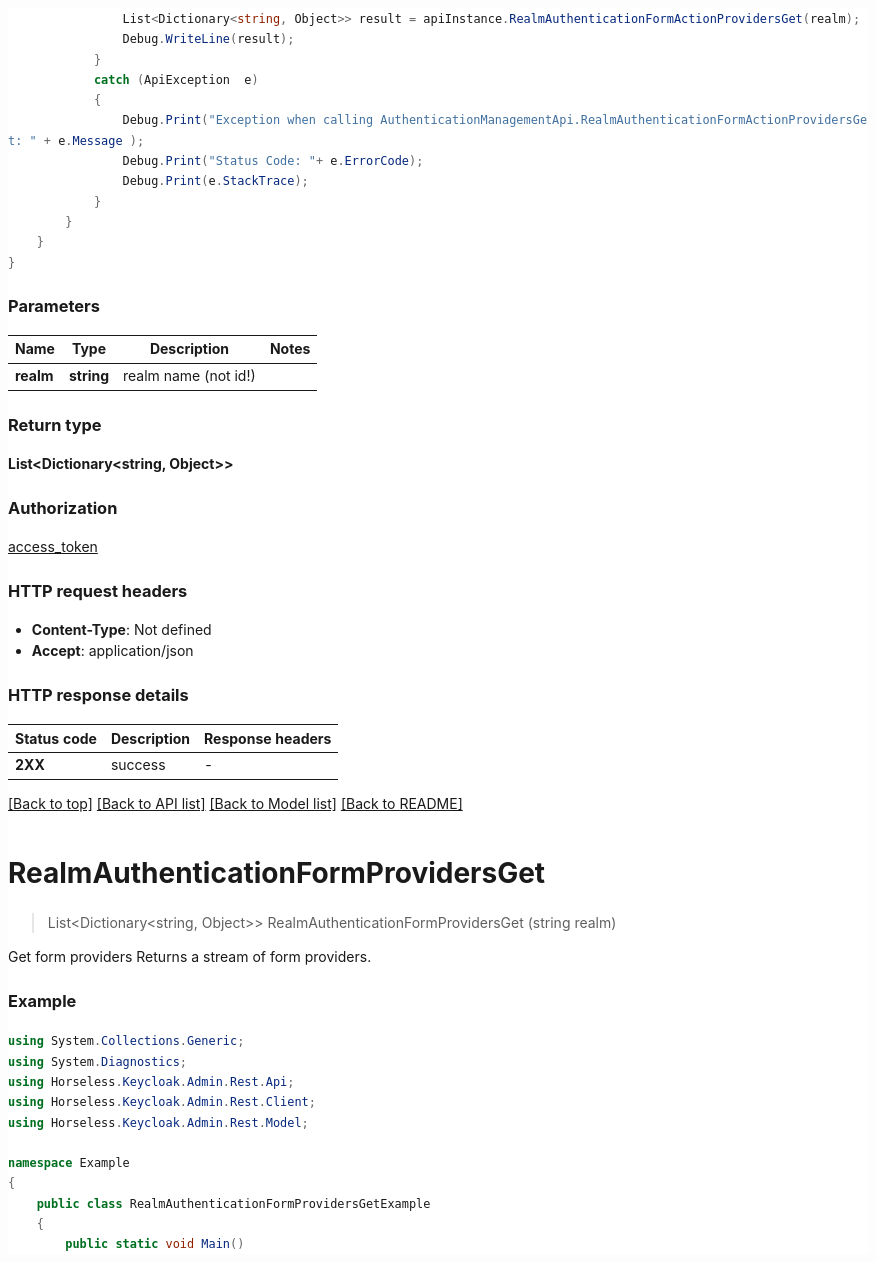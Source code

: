 ```csharp
                List<Dictionary<string, Object>> result = apiInstance.RealmAuthenticationFormActionProvidersGet(realm);
                Debug.WriteLine(result);
            }
            catch (ApiException  e)
            {
                Debug.Print("Exception when calling AuthenticationManagementApi.RealmAuthenticationFormActionProvidersGet: " + e.Message );
                Debug.Print("Status Code: "+ e.ErrorCode);
                Debug.Print(e.StackTrace);
            }
        }
    }
}
```

### Parameters

Name | Type | Description  | Notes
------------- | ------------- | ------------- | -------------
 **realm** | **string**| realm name (not id!) | 

### Return type

**List<Dictionary<string, Object>>**

### Authorization

[access_token](../README.md#access_token)

### HTTP request headers

 - **Content-Type**: Not defined
 - **Accept**: application/json


### HTTP response details
| Status code | Description | Response headers |
|-------------|-------------|------------------|
| **2XX** | success |  -  |

[[Back to top]](#) [[Back to API list]](../README.md#documentation-for-api-endpoints) [[Back to Model list]](../README.md#documentation-for-models) [[Back to README]](../README.md)

<a name="realmauthenticationformprovidersget"></a>
# **RealmAuthenticationFormProvidersGet**
> List&lt;Dictionary&lt;string, Object&gt;&gt; RealmAuthenticationFormProvidersGet (string realm)

Get form providers   Returns a stream of form providers.

### Example
```csharp
using System.Collections.Generic;
using System.Diagnostics;
using Horseless.Keycloak.Admin.Rest.Api;
using Horseless.Keycloak.Admin.Rest.Client;
using Horseless.Keycloak.Admin.Rest.Model;

namespace Example
{
    public class RealmAuthenticationFormProvidersGetExample
    {
        public static void Main()
```